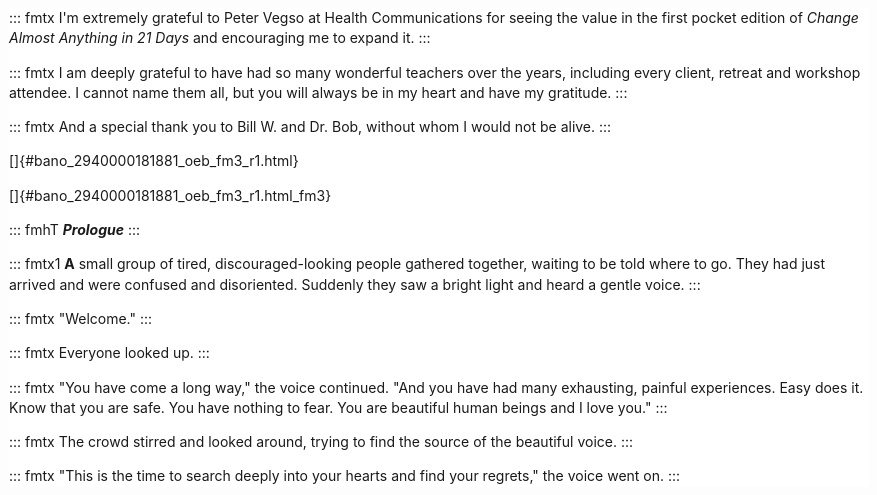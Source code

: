 ::: fmtx
I'm extremely grateful to Peter Vegso at Health Communications for
seeing the value in the first pocket edition of *Change Almost Anything
in 21 Days* and encouraging me to expand it.
:::

::: fmtx
I am deeply grateful to have had so many wonderful teachers over the
years, including every client, retreat and workshop attendee. I cannot
name them all, but you will always be in my heart and have my gratitude.
:::

::: fmtx
And a special thank you to Bill W. and Dr. Bob, without whom I would not
be alive.
:::

[]{#bano_2940000181881_oeb_fm3_r1.html}

[]{#bano_2940000181881_oeb_fm3_r1.html_fm3}

::: fmhT
***Prologue***
:::

::: fmtx1
**A** small group of tired, discouraged-looking people gathered
together, waiting to be told where to go. They had just arrived and were
confused and disoriented. Suddenly they saw a bright light and heard a
gentle voice.
:::

::: fmtx
"Welcome."
:::

::: fmtx
Everyone looked up.
:::

::: fmtx
"You have come a long way," the voice continued. "And you have had many
exhausting, painful experiences. Easy does it. Know that you are safe.
You have nothing to fear. You are beautiful human beings and I love
you."
:::

::: fmtx
The crowd stirred and looked around, trying to find the source of the
beautiful voice.
:::

::: fmtx
"This is the time to search deeply into your hearts and find your
regrets," the voice went on.
:::

